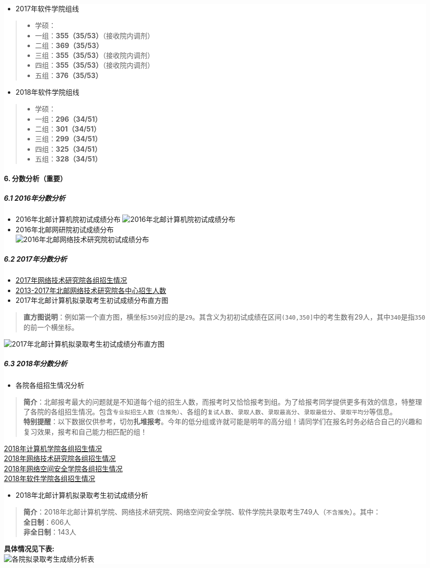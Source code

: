 - 2017年软件学院组线  
> - 学硕：  
> - 一组：**355（35/53）**（接收院内调剂）  
> - 二组：**369（35/53）**
> - 三组：**355（35/53）**（接收院内调剂）   
> - 四组：**355（35/53）**（接收院内调剂）  
> - 五组：**376（35/53）**        

- 2018年软件学院组线  
> - 学硕：  
> - 一组：**296（34/51）** 
> - 二组：**301（34/51）**
> - 三组：**299（34/51）**   
> - 四组：**325（34/51）** 
> - 五组：**328（34/51）** 


#### 6. 分数分析（**重要**）  

##### 6.1 2016年分数分析  
- 2016年北邮计算机院初试成绩分布
![2016年北邮计算机院初试成绩分布](2017files/2016北邮计算机考研分数分布情况.jpg)   
- 2016年北邮网研院初试成绩分布      
![2016年北邮网络技术研究院初试成绩分布](2017files/北邮网络技术研究院2016年考研成绩分布情况.jpg)   
##### 6.2 2017年分数分析  

- [2017年网络技术研究院各组招生情况](2017files/2017年网络技术研究院各组招生情况_by%20凝紫暮.pdf)    
- [2013-2017年北邮网络技术研究院各中心招生人数](2017files/北邮网研院各中心招生人数（2013-2017）.xlsx)     
- 2017年北邮计算机拟录取考生初试成绩分布直方图
> **直方图说明**：例如第一个直方图，横坐标`350`对应的是`29`。其含义为初初试成绩在区间`(340,350]`中的考生数有29人，其中`340`是指`350`的前一个横坐标。     

![2017年北邮计算机拟录取考生初试成绩分布直方图](2017files/2017北邮计算机拟录取考生初试成绩分布直方图.jpg)       


##### 6.3 2018年分数分析   

- 各院各组招生情况分析      
>   **简介**：北邮报考最大的问题就是不知道每个组的招生人数，而报考时又恰恰报考到组。为了给报考同学提供更多有效的信息，特整理了各院的各组招生情况。包含`专业拟招生人数（含推免）`、各组的`复试人数`、`录取人数`、`录取最高分`、`录取最低分`、`录取平均分`等信息。       
>   **特别提醒**：以下数据仅供参考，切勿**扎堆报考**。今年的低分组或许就可能是明年的高分组！请同学们在报名时务必结合自己的兴趣和复习效果，报考和自己能力相匹配的组！        

 [2018年计算机学院各组招生情况](2018files/2018年计算机学院各组招生情况%20by%20凝紫暮.pdf)        
 [2018年网络技术研究院各组招生情况](2018files/2018年网络技术研究院各组招生情况%20by%20凝紫暮.pdf)      
 [2018年网络空间安全学院各组招生情况](2018files/2018年网络空间安全学院各组招生情况%20by%20凝紫暮.pdf)       
 [2018年软件学院各组招生情况](2018files/2018年软件学院各组招生情况（全日制）by%20凝紫暮.pdf)      
- 2018年北邮计算机拟录取考生初试成绩分析      

> **简介**：2018年北邮计算机学院、网络技术研究院、网络空间安全学院、软件学院共录取考生749人（`不含推免`）。其中：       
**全日制**：606人         
**非全日制**：143人          

**具体情况见下表:**     
![各院拟录取考生成绩分析表](2018files/各院拟录取考生成绩分析表.png)         

